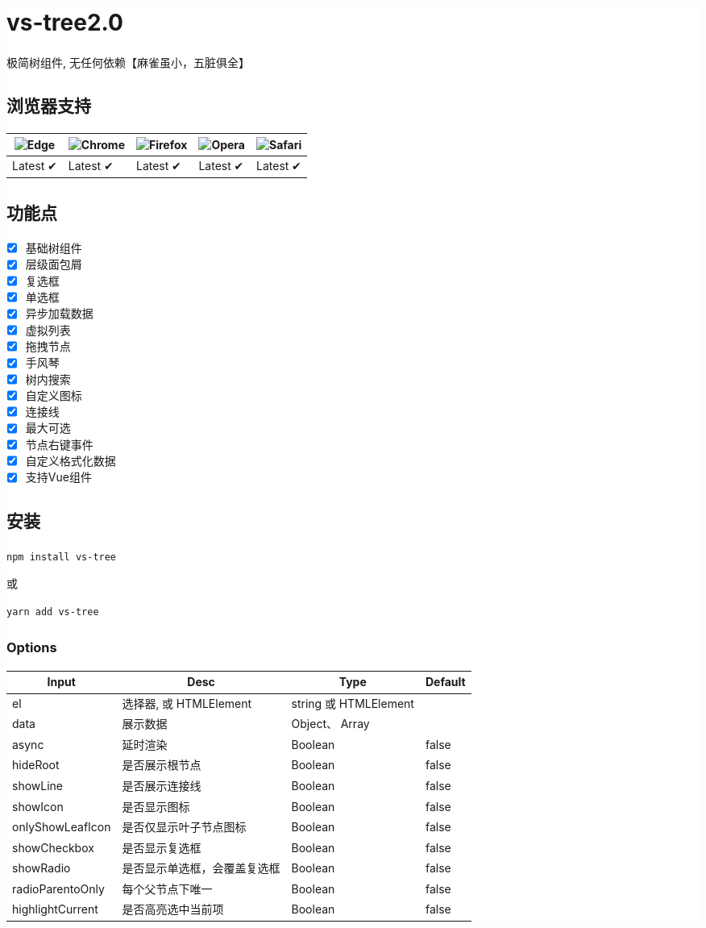 # vs-tree2.0

极简树组件, 无任何依赖【麻雀虽小，五脏俱全】

## 浏览器支持

![Edge](https://raw.github.com/alrra/browser-logos/master/src/edge/edge_48x48.png) | ![Chrome](https://raw.github.com/alrra/browser-logos/master/src/chrome/chrome_48x48.png) | ![Firefox](https://raw.github.com/alrra/browser-logos/master/src/firefox/firefox_48x48.png) | ![Opera](https://raw.github.com/alrra/browser-logos/master/src/opera/opera_48x48.png) | ![Safari](https://raw.github.com/alrra/browser-logos/master/src/safari/safari_48x48.png)
--- | --- | --- | --- | --- |
Latest ✔ | Latest ✔ | Latest ✔ | Latest ✔ | Latest ✔ |

## 功能点

* [x] 基础树组件
* [x] 层级面包屑
* [x] 复选框
* [x] 单选框
* [x] 异步加载数据
* [x] 虚拟列表
* [x] 拖拽节点
* [x] 手风琴
* [x] 树内搜索
* [x] 自定义图标
* [x] 连接线
* [x] 最大可选
* [x] 节点右键事件
* [x] 自定义格式化数据
* [x] 支持Vue组件

## 安装

```shell
npm install vs-tree
```

或

```shell
yarn add vs-tree
```

### Options

| Input            | Desc                                                 | Type                  | Default        |
| ---------------- | ---------------------------------------------------- | --------------------- | -------------- |
| el               | 选择器, 或 HTMLElement                               | string 或 HTMLElement |                |
| data             | 展示数据                                             | Object、 Array        |                |
| async            | 延时渲染                                             | Boolean               | false          |
| hideRoot         | 是否展示根节点                                       | Boolean               | false          |
| showLine         | 是否展示连接线                                       | Boolean               | false          |
| showIcon         | 是否显示图标                                         | Boolean               | false          |
| onlyShowLeafIcon | 是否仅显示叶子节点图标                               | Boolean               | false          |
| showCheckbox     | 是否显示复选框                                       | Boolean               | false          |
| showRadio        | 是否显示单选框，会覆盖复选框                         | Boolean               | false          |
| radioParentoOnly | 每个父节点下唯一                                     | Boolean               | false          |
| highlightCurrent | 是否高亮选中当前项                                   | Boolean               | false          |